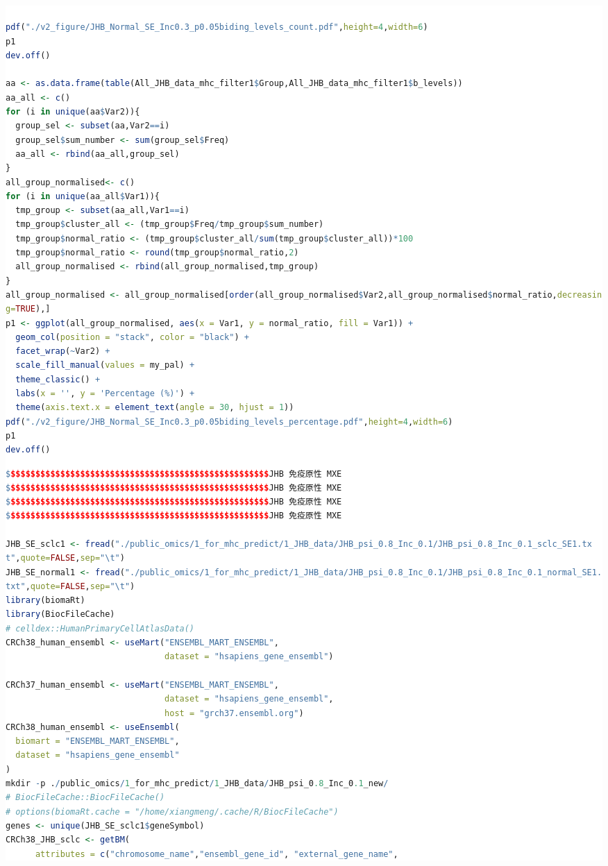 ```r

pdf("./v2_figure/JHB_Normal_SE_Inc0.3_p0.05biding_levels_count.pdf",height=4,width=6)
p1
dev.off()

aa <- as.data.frame(table(All_JHB_data_mhc_filter1$Group,All_JHB_data_mhc_filter1$b_levels))
aa_all <- c()
for (i in unique(aa$Var2)){
  group_sel <- subset(aa,Var2==i)
  group_sel$sum_number <- sum(group_sel$Freq)
  aa_all <- rbind(aa_all,group_sel)
}
all_group_normalised<- c()
for (i in unique(aa_all$Var1)){
  tmp_group <- subset(aa_all,Var1==i)
  tmp_group$cluster_all <- (tmp_group$Freq/tmp_group$sum_number)
  tmp_group$normal_ratio <- (tmp_group$cluster_all/sum(tmp_group$cluster_all))*100
  tmp_group$normal_ratio <- round(tmp_group$normal_ratio,2)
  all_group_normalised <- rbind(all_group_normalised,tmp_group)
}
all_group_normalised <- all_group_normalised[order(all_group_normalised$Var2,all_group_normalised$normal_ratio,decreasing=TRUE),]
p1 <- ggplot(all_group_normalised, aes(x = Var1, y = normal_ratio, fill = Var1)) +
  geom_col(position = "stack", color = "black") +
  facet_wrap(~Var2) +
  scale_fill_manual(values = my_pal) +
  theme_classic() + 
  labs(x = '', y = 'Percentage (%)') +
  theme(axis.text.x = element_text(angle = 30, hjust = 1)) 
pdf("./v2_figure/JHB_Normal_SE_Inc0.3_p0.05biding_levels_percentage.pdf",height=4,width=6)
p1
dev.off()
```

```r
$$$$$$$$$$$$$$$$$$$$$$$$$$$$$$$$$$$$$$$$$$$$$$$$$$$$$JHB 免疫原性 MXE
$$$$$$$$$$$$$$$$$$$$$$$$$$$$$$$$$$$$$$$$$$$$$$$$$$$$$JHB 免疫原性 MXE
$$$$$$$$$$$$$$$$$$$$$$$$$$$$$$$$$$$$$$$$$$$$$$$$$$$$$JHB 免疫原性 MXE
$$$$$$$$$$$$$$$$$$$$$$$$$$$$$$$$$$$$$$$$$$$$$$$$$$$$$JHB 免疫原性 MXE

JHB_SE_sclc1 <- fread("./public_omics/1_for_mhc_predict/1_JHB_data/JHB_psi_0.8_Inc_0.1/JHB_psi_0.8_Inc_0.1_sclc_SE1.txt",quote=FALSE,sep="\t")
JHB_SE_normal1 <- fread("./public_omics/1_for_mhc_predict/1_JHB_data/JHB_psi_0.8_Inc_0.1/JHB_psi_0.8_Inc_0.1_normal_SE1.txt",quote=FALSE,sep="\t")
library(biomaRt)
library(BiocFileCache)
# celldex::HumanPrimaryCellAtlasData()
CRCh38_human_ensembl <- useMart("ENSEMBL_MART_ENSEMBL", 
                                dataset = "hsapiens_gene_ensembl")

CRCh37_human_ensembl <- useMart("ENSEMBL_MART_ENSEMBL", 
                                dataset = "hsapiens_gene_ensembl", 
                                host = "grch37.ensembl.org")
CRCh38_human_ensembl <- useEnsembl(
  biomart = "ENSEMBL_MART_ENSEMBL",
  dataset = "hsapiens_gene_ensembl"
)
mkdir -p ./public_omics/1_for_mhc_predict/1_JHB_data/JHB_psi_0.8_Inc_0.1_new/
# BiocFileCache::BiocFileCache()
# options(biomaRt.cache = "/home/xiangmeng/.cache/R/BiocFileCache")
genes <- unique(JHB_SE_sclc1$geneSymbol)
CRCh38_JHB_sclc <- getBM(
      attributes = c("chromosome_name","ensembl_gene_id", "external_gene_name", 
```